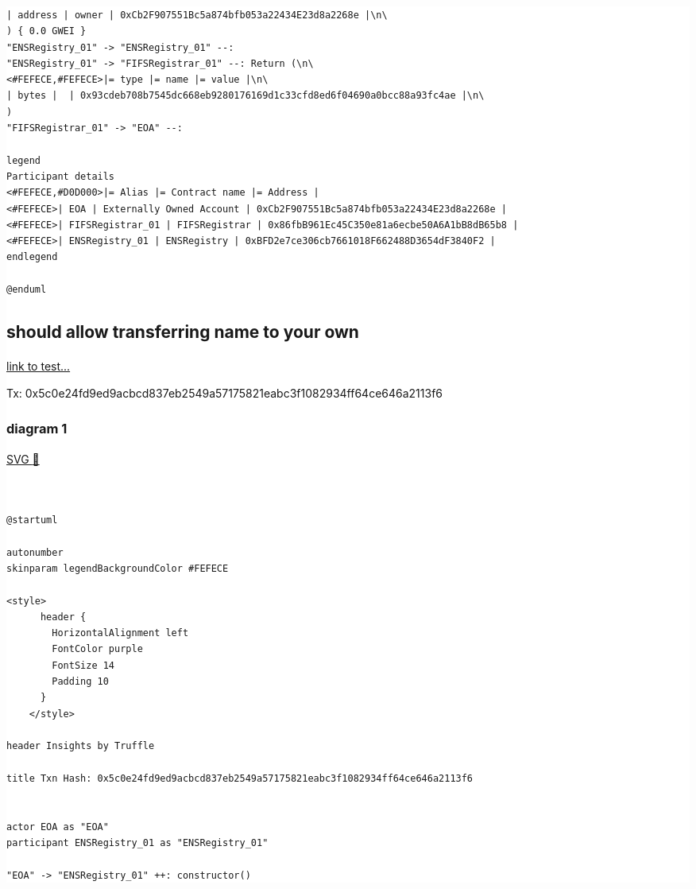 ```plantuml
| address | owner | 0xCb2F907551Bc5a874bfb053a22434E23d8a2268e |\n\
) { 0.0 GWEI }
"ENSRegistry_01" -> "ENSRegistry_01" --: 
"ENSRegistry_01" -> "FIFSRegistrar_01" --: Return (\n\
<#FEFECE,#FEFECE>|= type |= name |= value |\n\
| bytes |  | 0x93cdeb708b7545dc668eb9280176169d1c33cfd8ed6f04690a0bcc88a93fc4ae |\n\
)
"FIFSRegistrar_01" -> "EOA" --: 

legend
Participant details
<#FEFECE,#D0D000>|= Alias |= Contract name |= Address |
<#FEFECE>| EOA | Externally Owned Account | 0xCb2F907551Bc5a874bfb053a22434E23d8a2268e |
<#FEFECE>| FIFSRegistrar_01 | FIFSRegistrar | 0x86fbB961Ec45C350e81a6ecbe50A6A1bB8dB65b8 |
<#FEFECE>| ENSRegistry_01 | ENSRegistry | 0xBFD2e7ce306cb7661018F662488D3654dF3840F2 |
endlegend

@enduml
```



## should allow transferring name to your own
[link to test...](http://github.com/ensdomains/ens/blob/f5c6357c01b907c17cff63a76f7760ed88775bab/test/TestFIFSRegistrar.js#L31)

Tx: 0x5c0e24fd9ed9acbcd837eb2549a57175821eabc3f1082934ff64ce646a2113f6

### diagram 1

[SVG :telescope:](https://www.planttext.com/api/plantuml/svg/PLBRRjim37tNLn3fouQkc6pv6cH1St7GlQp5slT1bcX7g2C7iembRVVlOnqZM5Ozw7987f67PEosyzBvVjSm9dlVsdvNecFTix5xwUGE6gpHwgLKpxLhUwjNRTCwkDeKcs9LC3Rh_B71EODXRL5gTF0wFW7kMcTUMkjbisXCRNTeFJ5M_kom8UE9Sj-xVOCNXaVpWX14P-n1Qcri3G4VeJ_3EViw9i76_x_RpjHRtq5vX2VNLnNnCczyW_1qi70dk-qK-25M7CEeqZdgNAfIwKoaM8PnbCiu3T8u2mEKfH9LmBCm5r5L9P7294fa60IYIXX9fZobNjmlG7OmeNF2I3PlbDbBAhNuyVWJQzDvT_p5WvFF1JHXR8Y2c_a74rnVJq6rbjxz-pUVFhCFBaFO47yp1SPEpM8F_wIWqKlJT6msjkpBrPglEUVpjsz0FQ6KwB8YiHtL0bRky1rOQEsm8zivRlusb4dxmQEpiccESF_ReeQ5KZGOdapyi2h3JSxJE0wMAfPP6fLLoMCXmp0IKH4AdT4roV0_uakPBe0JBOzKi0whB12fm7YHPIh9mZBXkj22ynBNGgHfl2HQgdzKWTtIJeFz5m00)


```plantuml


@startuml

autonumber
skinparam legendBackgroundColor #FEFECE

<style>
      header {
        HorizontalAlignment left
        FontColor purple
        FontSize 14
        Padding 10
      }
    </style>

header Insights by Truffle

title Txn Hash: 0x5c0e24fd9ed9acbcd837eb2549a57175821eabc3f1082934ff64ce646a2113f6


actor EOA as "EOA"
participant ENSRegistry_01 as "ENSRegistry_01"

"EOA" -> "ENSRegistry_01" ++: constructor()
```